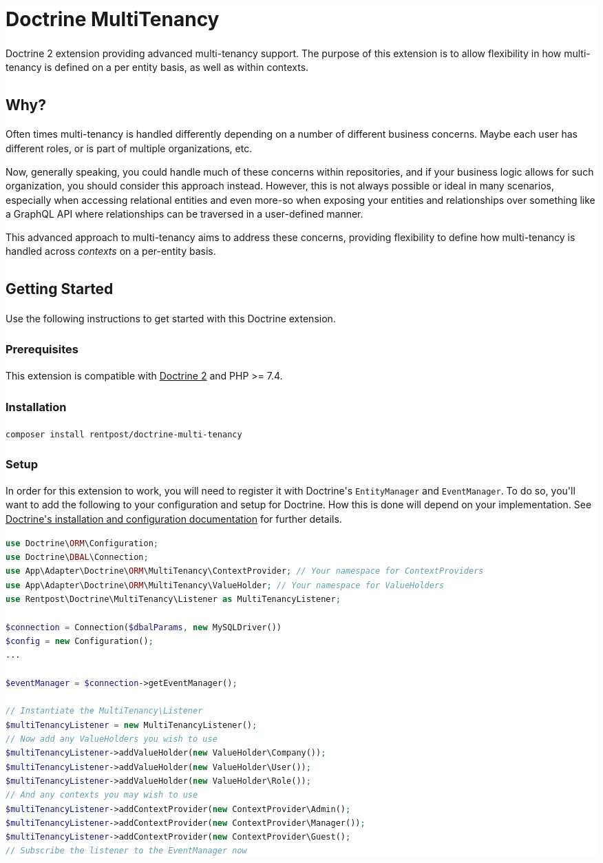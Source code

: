 # Doctrine MultiTenancy

Doctrine 2 extension providing advanced multi-tenancy support. The purpose of this extension is to allow flexibility in how multi-tenancy is defined on a per entity basis, as well as within contexts.

## Why?
Often times multi-tenancy is handled differently depending on a number of different business concerns. Maybe each user has different roles, or is part of multiple organizations, etc.

Now, generally speaking, you could handle much of these concerns within repositories, and if your business logic allows for such organization, you should consider this approach instead. However, this is not always possible or ideal in many scenarios, especially when accessing relational entities and even more-so when exposing your entities and relationships over something like a GraphQL API where relationships can be traversed in a user-defined manner.

This advanced approach to multi-tenancy aims to address these concerns, providing
flexibility to define how multi-tenancy is handled across *contexts* on a per-entity basis.

## Getting Started

Use the following instructions to get started with this Doctrine extension.

### Prerequisites

This extension is compatible with [Doctrine 2](https://github.com/doctrine/orm) and PHP >= 7.4.

### Installation

```
composer install rentpost/doctrine-multi-tenancy
```

### Setup

In order for this extension to work, you will need to register it with Doctrine's `EntityManager` and `EventManager`. To do so, you'll want to add the following to your configuration and setup for Doctrine. How this is done will depend on your implementation. See [Doctrine's installation and configuration documentation](https://www.doctrine-project.org/projects/doctrine-orm/en/2.7/reference/configuration.html) for further details.


```php
use Doctrine\ORM\Configuration;
use Doctrine\DBAL\Connection;
use App\Adapter\Doctrine\ORM\MultiTenancy\ContextProvider; // Your namespace for ContextProviders
use App\Adapter\Doctrine\ORM\MultiTenancy\ValueHolder; // Your namespace for ValueHolders
use Rentpost\Doctrine\MultiTenancy\Listener as MultiTenancyListener;

$connection = Connection($dbalParams, new MySQLDriver())
$config = new Configuration();
...

$eventManager = $connection->getEventManager();

// Instantiate the MultiTenancy\Listener
$multiTenancyListener = new MultiTenancyListener();
// Now add any ValueHolders you wish to use
$multiTenancyListener->addValueHolder(new ValueHolder\Company());
$multiTenancyListener->addValueHolder(new ValueHolder\User());
$multiTenancyListener->addValueHolder(new ValueHolder\Role());
// And any contexts you may wish to use
$multiTenancyListener->addContextProvider(new ContextProvider\Admin();
$multiTenancyListener->addContextProvider(new ContextProvider\Manager());
$multiTenancyListener->addContextProvider(new ContextProvider\Guest();
// Subscribe the listener to the EventManager now
```